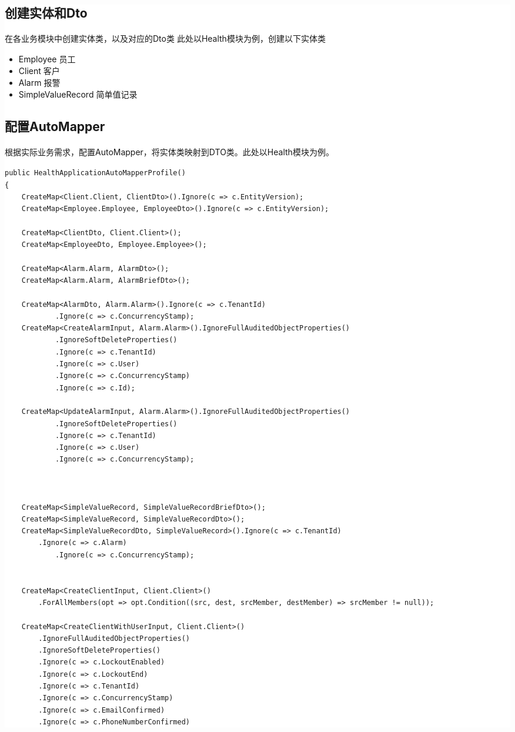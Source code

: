 ## 创建实体和Dto

在各业务模块中创建实体类，以及对应的Dto类
此处以Health模块为例，创建以下实体类

* Employee 员工
* Client 客户
* Alarm 报警
* SimpleValueRecord 简单值记录


## 配置AutoMapper

根据实际业务需求，配置AutoMapper，将实体类映射到DTO类。此处以Health模块为例。

```
public HealthApplicationAutoMapperProfile()
{
    CreateMap<Client.Client, ClientDto>().Ignore(c => c.EntityVersion);
    CreateMap<Employee.Employee, EmployeeDto>().Ignore(c => c.EntityVersion);

    CreateMap<ClientDto, Client.Client>();
    CreateMap<EmployeeDto, Employee.Employee>();

    CreateMap<Alarm.Alarm, AlarmDto>();
    CreateMap<Alarm.Alarm, AlarmBriefDto>();

    CreateMap<AlarmDto, Alarm.Alarm>().Ignore(c => c.TenantId)
            .Ignore(c => c.ConcurrencyStamp);
    CreateMap<CreateAlarmInput, Alarm.Alarm>().IgnoreFullAuditedObjectProperties()
            .IgnoreSoftDeleteProperties()
            .Ignore(c => c.TenantId)
            .Ignore(c => c.User)
            .Ignore(c => c.ConcurrencyStamp)
            .Ignore(c => c.Id);

    CreateMap<UpdateAlarmInput, Alarm.Alarm>().IgnoreFullAuditedObjectProperties()
            .IgnoreSoftDeleteProperties()
            .Ignore(c => c.TenantId)
            .Ignore(c => c.User)
            .Ignore(c => c.ConcurrencyStamp);

    

    CreateMap<SimpleValueRecord, SimpleValueRecordBriefDto>();
    CreateMap<SimpleValueRecord, SimpleValueRecordDto>();
    CreateMap<SimpleValueRecordDto, SimpleValueRecord>().Ignore(c => c.TenantId)
        .Ignore(c => c.Alarm)
            .Ignore(c => c.ConcurrencyStamp);


    CreateMap<CreateClientInput, Client.Client>()
        .ForAllMembers(opt => opt.Condition((src, dest, srcMember, destMember) => srcMember != null));

    CreateMap<CreateClientWithUserInput, Client.Client>()
        .IgnoreFullAuditedObjectProperties()
        .IgnoreSoftDeleteProperties()
        .Ignore(c => c.LockoutEnabled)
        .Ignore(c => c.LockoutEnd)
        .Ignore(c => c.TenantId)
        .Ignore(c => c.ConcurrencyStamp)
        .Ignore(c => c.EmailConfirmed)
        .Ignore(c => c.PhoneNumberConfirmed)
```